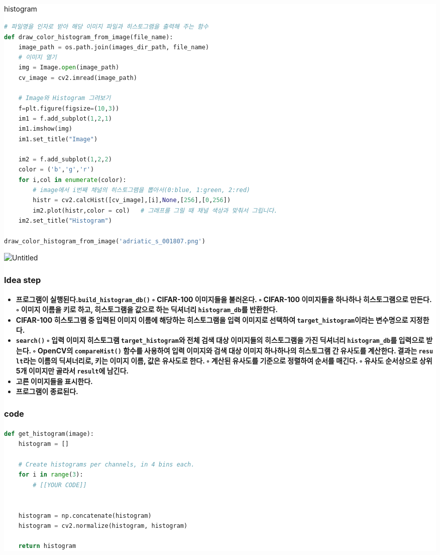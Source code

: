 histogram 

```python
# 파일명을 인자로 받아 해당 이미지 파일과 히스토그램을 출력해 주는 함수
def draw_color_histogram_from_image(file_name):
    image_path = os.path.join(images_dir_path, file_name)
    # 이미지 열기
    img = Image.open(image_path)
    cv_image = cv2.imread(image_path)

    # Image와 Histogram 그려보기
    f=plt.figure(figsize=(10,3))
    im1 = f.add_subplot(1,2,1)
    im1.imshow(img)
    im1.set_title("Image")

    im2 = f.add_subplot(1,2,2)
    color = ('b','g','r')
    for i,col in enumerate(color):
        # image에서 i번째 채널의 히스토그램을 뽑아서(0:blue, 1:green, 2:red)
        histr = cv2.calcHist([cv_image],[i],None,[256],[0,256])   
        im2.plot(histr,color = col)   # 그래프를 그릴 때 채널 색상과 맞춰서 그립니다.
    im2.set_title("Histogram")

draw_color_histogram_from_image('adriatic_s_001807.png')
```

![Untitled](Fundamental%2016%20%E1%84%91%E1%85%A1%E1%84%8B%E1%85%B5%E1%84%8A%E1%85%A5%E1%86%AB%E1%84%8B%E1%85%B3%E1%84%85%E1%85%A9%20%E1%84%8B%E1%85%B5%E1%84%86%E1%85%B5%E1%84%8C%E1%85%B5%20%E1%84%91%E1%85%A1%E1%84%8B%E1%85%B5%E1%86%AF%20%E1%84%83%E1%85%A1%E1%84%85%E1%85%AE%E1%84%80%E1%85%B5%2017dc70bfc2424be592263cbe28d15ec7/Untitled%203.png)

### Idea step

- **프로그램이 실행된다.`build_histogram_db()`
    ◦ CIFAR-100 이미지들을 불러온다.
    ◦ CIFAR-100 이미지들을 하나하나 히스토그램으로 만든다.
    ◦ 이미지 이름을 키로 하고, 히스토그램을 값으로 하는 딕셔너리 `histogram_db`를 반환한다.**
- **CIFAR-100 히스토그램 중 입력된 이미지 이름에 해당하는 히스토그램을 입력 이미지로 선택하여 `target_histogram`이라는 변수명으로 지정한다.**
- **`search()`
    ◦ 입력 이미지 히스토그램 `target_histogram`와 전체 검색 대상 이미지들의 히스토그램을 가진 딕셔너리 `histogram_db`를 입력으로 받는다.
    ◦ OpenCV의 `compareHist()` 함수를 사용하여 입력 이미지와 검색 대상 이미지 하나하나의 히스토그램 간 유사도를 계산한다. 결과는 `result`라는 이름의 딕셔너리로, 키는 이미지 이름, 값은 유사도로 한다.
    ◦ 계산된 유사도를 기준으로 정렬하여 순서를 매긴다.
    ◦ 유사도 순서상으로 상위 5개 이미지만 골라서 `result`에 남긴다.**
- **고른 이미지들을 표시한다.**
- **프로그램이 종료된다.**

### code

```python
def get_histogram(image):
    histogram = []

    # Create histograms per channels, in 4 bins each.
    for i in range(3):
        # [[YOUR CODE]]
				

    histogram = np.concatenate(histogram)
    histogram = cv2.normalize(histogram, histogram)

    return histogram
```
